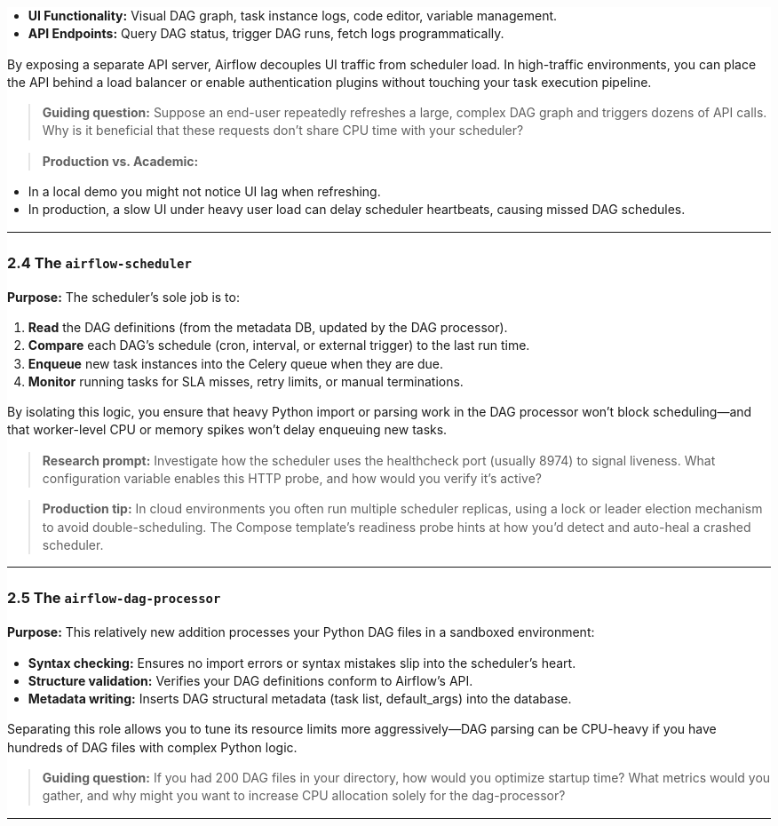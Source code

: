 * **UI Functionality:** Visual DAG graph, task instance logs, code editor, variable management.
* **API Endpoints:** Query DAG status, trigger DAG runs, fetch logs programmatically.

By exposing a separate API server, Airflow decouples UI traffic from scheduler load. In high-traffic environments, you can place the API behind a load balancer or enable authentication plugins without touching your task execution pipeline.

> **Guiding question:** Suppose an end-user repeatedly refreshes a large, complex DAG graph and triggers dozens of API calls. Why is it beneficial that these requests don’t share CPU time with your scheduler?

> **Production vs. Academic:**

* In a local demo you might not notice UI lag when refreshing.
* In production, a slow UI under heavy user load can delay scheduler heartbeats, causing missed DAG schedules.

---

### 2.4 The `airflow-scheduler`

**Purpose:**
The scheduler’s sole job is to:

1. **Read** the DAG definitions (from the metadata DB, updated by the DAG processor).
2. **Compare** each DAG’s schedule (cron, interval, or external trigger) to the last run time.
3. **Enqueue** new task instances into the Celery queue when they are due.
4. **Monitor** running tasks for SLA misses, retry limits, or manual terminations.

By isolating this logic, you ensure that heavy Python import or parsing work in the DAG processor won’t block scheduling—and that worker-level CPU or memory spikes won’t delay enqueuing new tasks.

> **Research prompt:** Investigate how the scheduler uses the healthcheck port (usually 8974) to signal liveness. What configuration variable enables this HTTP probe, and how would you verify it’s active?

> **Production tip:** In cloud environments you often run multiple scheduler replicas, using a lock or leader election mechanism to avoid double-scheduling. The Compose template’s readiness probe hints at how you’d detect and auto-heal a crashed scheduler.

---

### 2.5 The `airflow-dag-processor`

**Purpose:**
This relatively new addition processes your Python DAG files in a sandboxed environment:

* **Syntax checking:** Ensures no import errors or syntax mistakes slip into the scheduler’s heart.
* **Structure validation:** Verifies your DAG definitions conform to Airflow’s API.
* **Metadata writing:** Inserts DAG structural metadata (task list, default\_args) into the database.

Separating this role allows you to tune its resource limits more aggressively—DAG parsing can be CPU-heavy if you have hundreds of DAG files with complex Python logic.

> **Guiding question:** If you had 200 DAG files in your directory, how would you optimize startup time? What metrics would you gather, and why might you want to increase CPU allocation solely for the dag-processor?

---